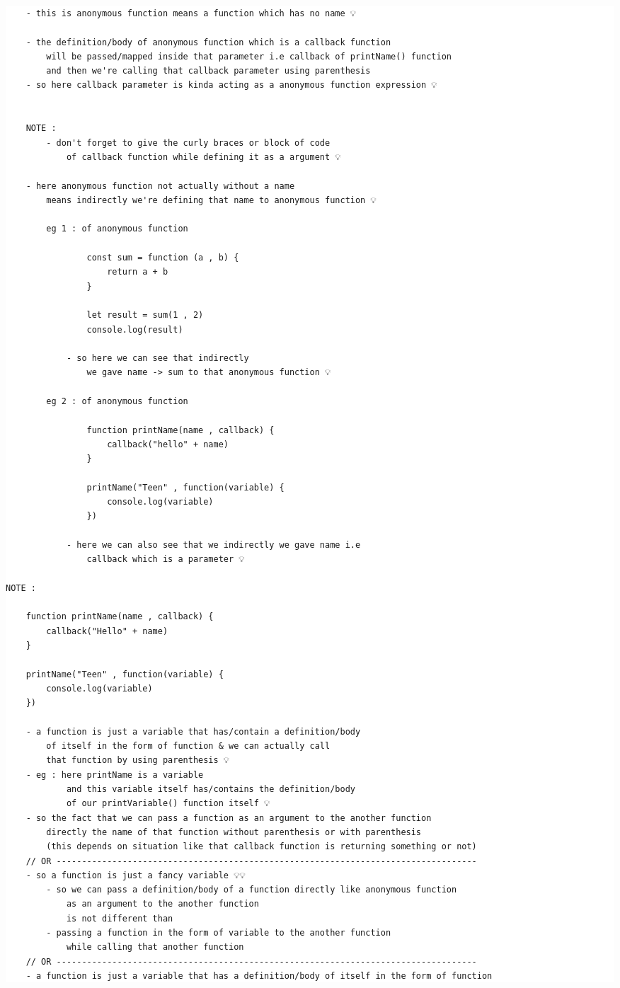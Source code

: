         - this is anonymous function means a function which has no name 💡

        - the definition/body of anonymous function which is a callback function 
            will be passed/mapped inside that parameter i.e callback of printName() function
            and then we're calling that callback parameter using parenthesis
        - so here callback parameter is kinda acting as a anonymous function expression 💡


        NOTE : 
            - don't forget to give the curly braces or block of code
                of callback function while defining it as a argument 💡

        - here anonymous function not actually without a name
            means indirectly we're defining that name to anonymous function 💡

            eg 1 : of anonymous function 

                    const sum = function (a , b) {
                        return a + b
                    }

                    let result = sum(1 , 2)
                    console.log(result)

                - so here we can see that indirectly 
                    we gave name -> sum to that anonymous function 💡

            eg 2 : of anonymous function 

                    function printName(name , callback) {
                        callback("hello" + name)
                    }

                    printName("Teen" , function(variable) {
                        console.log(variable)
                    })
                
                - here we can also see that we indirectly we gave name i.e
                    callback which is a parameter 💡

    NOTE : 

        function printName(name , callback) {
            callback("Hello" + name)
        }

        printName("Teen" , function(variable) {
            console.log(variable)
        })

        - a function is just a variable that has/contain a definition/body
            of itself in the form of function & we can actually call 
            that function by using parenthesis 💡
        - eg : here printName is a variable
                and this variable itself has/contains the definition/body
                of our printVariable() function itself 💡
        - so the fact that we can pass a function as an argument to the another function 
            directly the name of that function without parenthesis or with parenthesis
            (this depends on situation like that callback function is returning something or not)
        // OR -----------------------------------------------------------------------------------
        - so a function is just a fancy variable 💡💡
            - so we can pass a definition/body of a function directly like anonymous function
                as an argument to the another function 
                is not different than 
            - passing a function in the form of variable to the another function 
                while calling that another function 
        // OR -----------------------------------------------------------------------------------
        - a function is just a variable that has a definition/body of itself in the form of function 
